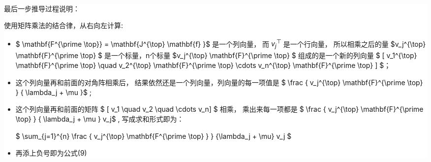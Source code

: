 最后一步推导过程说明：

使用矩阵乘法的结合律，从右向左计算:

*  $ \mathbf{F^{\prime \top}} = \mathbf{J^{\top} \mathbf{f} }$ 是一个列向量， 而 $v_j^{\top}$ 是一个行向量， 所以相乘之后的量  $v_j^{\top} \mathbf{F}^{\prime \top} $ 是一个标量，n个标量  $v_j^{\top} \mathbf{F}^{\prime \top} $ 组成的是一个新的列向量 $ [ v_1^{\top} \mathbf{F}^{\prime \top}  \quad v_2^{\top} \mathbf{F}^{\prime \top} \cdots  v_n^{\top} \mathbf{F}^{\prime \top}   ] $；

* 这个列向量再和前面的对角阵相乘后， 结果依然还是一个列向量，列向量的每一项值是 $ \frac { v_j^{\top} \mathbf{F}^{\prime \top} } { \lambda_j + \mu }$ ;

* 这个列向量再和前面的矩阵 $ [ v_1 \quad v_2 \quad \cdots v_n] $  相乘， 乘出来每一项都是 $ \frac { v_j^{\top} \mathbf{F}^{\prime \top} } { \lambda_j + \mu } v_j$ , 写成求和形式即为：

  $ \sum_{j=1}^{n} \frac { v_j^{\top} \mathbf{F^{\prime \top} } } {\lambda_j + \mu}  v_j  $

* 再添上负号即为公式(9)